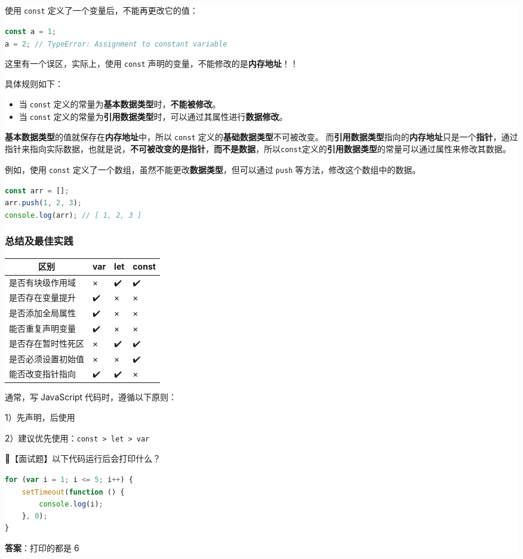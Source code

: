 使用 `const` 定义了一个变量后，不能再更改它的值：

```javascript
const a = 1;
a = 2; // TypeError: Assignment to constant variable
```

这里有一个误区，实际上，使用 `const` 声明的变量，不能修改的是**内存地址**！！

具体规则如下：

- 当 `const` 定义的常量为**基本数据类型**时，**不能被修改**。
- 当 `const` 定义的常量为**引用数据类型**时，可以通过其属性进行**数据修改**。

**基本数据类型**的值就保存在**内存地址**中，所以 `const` 定义的**基础数据类型**不可被改变。 而**引用数据类型**指向的**内存地址**只是一个**指针**，通过指针来指向实际数据，也就是说，**不可被改变的是指针**，**而不是数据**，所以`const`定义的**引用数据类型**的常量可以通过属性来修改其数据。

例如，使用 `const` 定义了一个数组，虽然不能更改**数据类型**，但可以通过 `push` 等方法，修改这个数组中的数据。

```javascript
const arr = [];
arr.push(1, 2, 3);
console.log(arr); // [ 1, 2, 3 ]
```

### 总结及最佳实践

| **区别**           | **var** | **let** | **const** |
| ------------------ | ------- | ------- | --------- |
| 是否有块级作用域   | ×       | ✔️       | ✔️         |
| 是否存在变量提升   | ✔️       | ×       | ×         |
| 是否添加全局属性   | ✔️       | ×       | ×         |
| 能否重复声明变量   | ✔️       | ×       | ×         |
| 是否存在暂时性死区 | ×       | ✔️       | ✔️         |
| 是否必须设置初始值 | ×       | ×       | ✔️         |
| 能否改变指针指向   | ✔️       | ✔️       | ×         |

通常，写 JavaScript 代码时，遵循以下原则：

1）先声明，后使用

2）建议优先使用：`const > let > var`

💯【面试题】以下代码运行后会打印什么？

```javascript
for (var i = 1; i <= 5; i++) {
    setTimeout(function () {
        console.log(i);
    }, 0);
}
```

**答案**：打印的都是 6
